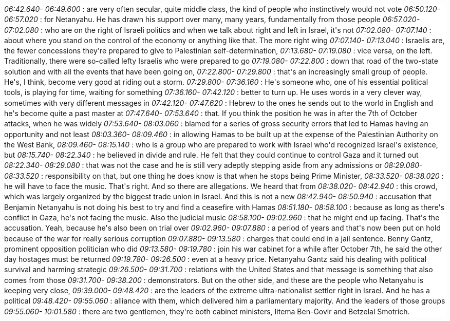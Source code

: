 *06:42.640- 06:49.600* :  are very often secular, quite middle class, the kind of people who instinctively would not vote
*06:50.120- 06:57.020* :  for Netanyahu. He has drawn his support over many, many years, fundamentally from those people
*06:57.020- 07:02.080* :  who are on the right of Israeli politics and when we talk about right and left in Israel, it's not
*07:02.080- 07:07.140* :  about where you stand on the control of the economy or anything like that. The more right wing
*07:07.140- 07:13.040* :  Israelis are, the fewer concessions they're prepared to give to Palestinian self-determination,
*07:13.680- 07:19.080* :  vice versa, on the left. Traditionally, there were so-called lefty Israelis who were prepared to go
*07:19.080- 07:22.800* :  down that road of the two-state solution and with all the events that have been going on,
*07:22.800- 07:29.800* :  that's an increasingly small group of people. He's, I think, become very good at riding out a storm.
*07:29.800- 07:36.160* :  He's someone who, one of his essential political tools, is playing for time, waiting for something
*07:36.160- 07:42.120* :  better to turn up. He uses words in a very clever way, sometimes with very different messages in
*07:42.120- 07:47.620* :  Hebrew to the ones he sends out to the world in English and he's become quite a past master at
*07:47.640- 07:53.640* :  that. If you think the position he was in after the 7th of October attacks, when he was widely
*07:53.640- 08:03.060* :  blamed for a series of gross security errors that led to Hamas having an opportunity and not least
*08:03.360- 08:09.460* :  in allowing Hamas to be built up at the expense of the Palestinian Authority on the West Bank,
*08:09.460- 08:15.140* :  who is a group who are prepared to work with Israel who'd recognized Israel's existence, but
*08:15.740- 08:22.340* :  he believed in divide and rule. He felt that they could continue to control Gaza and it turned out
*08:22.340- 08:29.080* :  that was not the case and he is still very adeptly stepping aside from any admissions or
*08:29.080- 08:33.520* :  responsibility on that, but one thing he does know is that when he stops being Prime Minister,
*08:33.520- 08:38.020* :  he will have to face the music. That's right. And so there are allegations. We heard that from
*08:38.020- 08:42.940* :  this crowd, which was largely organized by the biggest trade union in Israel. And this is not a new
*08:42.940- 08:50.940* :  accusation that Benjamin Netanyahu is not doing his best to try and find a ceasefire with Hamas
*08:51.180- 08:58.100* :  because as long as there's conflict in Gaza, he's not facing the music. Also the judicial music
*08:58.100- 09:02.960* :  that he might end up facing. That's the accusation. Yeah, because he's also been on trial over
*09:02.960- 09:07.880* :  a period of years and that's now been put on hold because of the war for really serious corruption
*09:07.880- 09:13.580* :  charges that could end in a jail sentence. Benny Gantz, prominent opposition politician who did
*09:13.580- 09:19.780* :  join his war cabinet for a while after October 7th, he said the other day hostages must be returned
*09:19.780- 09:26.500* :  even at a heavy price. Netanyahu Gantz said his dealing with political survival and harming strategic
*09:26.500- 09:31.700* :  relations with the United States and that message is something that also comes from those
*09:31.700- 09:38.200* :  demonstrators. But on the other side, and these are the people who Netanyahu is keeping very close,
*09:39.000- 09:48.420* :  are the leaders of the extreme ultra-nationalist settler right in Israel. And he has a political
*09:48.420- 09:55.060* :  alliance with them, which delivered him a parliamentary majority. And the leaders of those groups
*09:55.060- 10:01.580* :  there are two gentlemen, they're both cabinet ministers, Iitema Ben-Govir and Betzelal Smotrich.